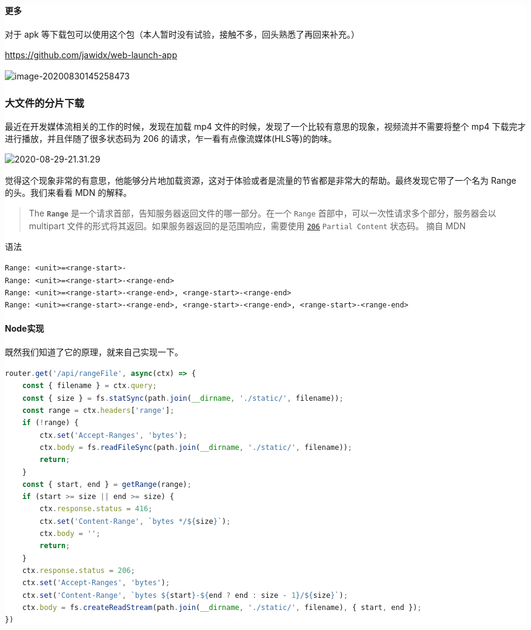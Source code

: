 #### 更多

对于 apk 等下载包可以使用这个包（本人暂时没有试验，接触不多，回头熟悉了再回来补充。）

 https://github.com/jawidx/web-launch-app

![image-20200830145258473](https://s3.qiufengh.com/blog/image-20200830145258473.png)



### 大文件的分片下载

最近在开发媒体流相关的工作的时候，发现在加载 mp4 文件的时候，发现了一个比较有意思的现象，视频流并不需要将整个 mp4 下载完才进行播放，并且伴随了很多状态码为 206 的请求，乍一看有点像流媒体(HLS等)的韵味。

![2020-08-29-21.31.29](https://s3.qiufengh.com/blog/2020-08-29-21.31.29.gif)



觉得这个现象非常的有意思，他能够分片地加载资源，这对于体验或者是流量的节省都是非常大的帮助。最终发现它带了一个名为 Range 的头。我们来看看 MDN 的解释。

>  The **`Range`** 是一个请求首部，告知服务器返回文件的哪一部分。在一个 `Range` 首部中，可以一次性请求多个部分，服务器会以 multipart 文件的形式将其返回。如果服务器返回的是范围响应，需要使用 [`206`](https://developer.mozilla.org/zh-CN/docs/Web/HTTP/Status/206) `Partial Content` 状态码。  摘自 MDN

语法

```
Range: <unit>=<range-start>-
Range: <unit>=<range-start>-<range-end>
Range: <unit>=<range-start>-<range-end>, <range-start>-<range-end>
Range: <unit>=<range-start>-<range-end>, <range-start>-<range-end>, <range-start>-<range-end>
```

#### Node实现

既然我们知道了它的原理，就来自己实现一下。

```js
router.get('/api/rangeFile', async(ctx) => {
    const { filename } = ctx.query;
    const { size } = fs.statSync(path.join(__dirname, './static/', filename));
    const range = ctx.headers['range'];
    if (!range) {
        ctx.set('Accept-Ranges', 'bytes');
        ctx.body = fs.readFileSync(path.join(__dirname, './static/', filename));
        return;
    }
    const { start, end } = getRange(range);
    if (start >= size || end >= size) {
        ctx.response.status = 416;
        ctx.set('Content-Range', `bytes */${size}`);
        ctx.body = '';
        return;
    }
    ctx.response.status = 206;
    ctx.set('Accept-Ranges', 'bytes');
    ctx.set('Content-Range', `bytes ${start}-${end ? end : size - 1}/${size}`);
    ctx.body = fs.createReadStream(path.join(__dirname, './static/', filename), { start, end });
})
```
